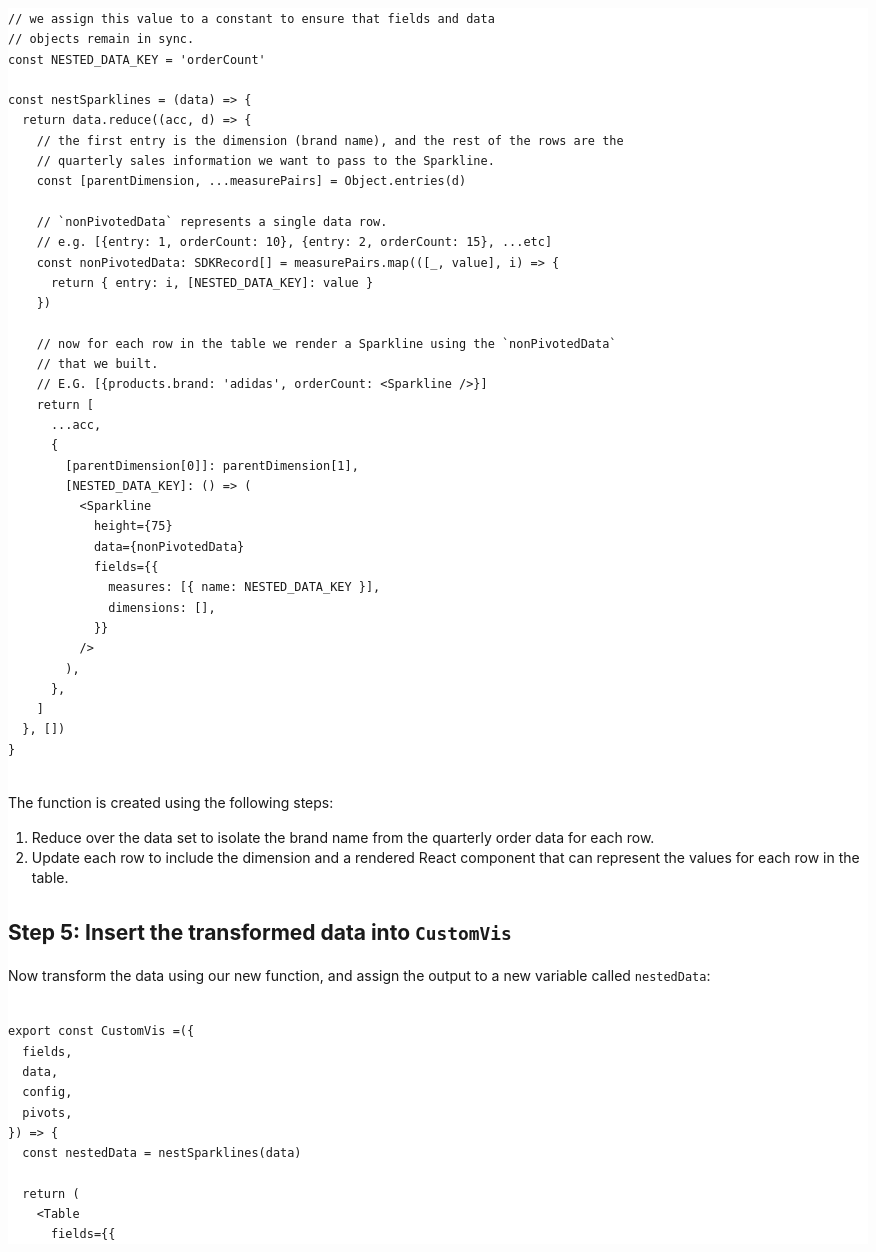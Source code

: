 ```
// we assign this value to a constant to ensure that fields and data
// objects remain in sync.
const NESTED_DATA_KEY = 'orderCount'

const nestSparklines = (data) => {
  return data.reduce((acc, d) => {
    // the first entry is the dimension (brand name), and the rest of the rows are the
    // quarterly sales information we want to pass to the Sparkline.
    const [parentDimension, ...measurePairs] = Object.entries(d)

    // `nonPivotedData` represents a single data row.
    // e.g. [{entry: 1, orderCount: 10}, {entry: 2, orderCount: 15}, ...etc]
    const nonPivotedData: SDKRecord[] = measurePairs.map(([_, value], i) => {
      return { entry: i, [NESTED_DATA_KEY]: value }
    })

    // now for each row in the table we render a Sparkline using the `nonPivotedData`
    // that we built.
    // E.G. [{products.brand: 'adidas', orderCount: <Sparkline />}]
    return [
      ...acc,
      {
        [parentDimension[0]]: parentDimension[1],
        [NESTED_DATA_KEY]: () => (
          <Sparkline
            height={75}
            data={nonPivotedData}
            fields={{
              measures: [{ name: NESTED_DATA_KEY }],
              dimensions: [],
            }}
          />
        ),
      },
    ]
  }, [])
}


```

The function is created using the following steps:
  1. Reduce over the data set to isolate the brand name from the quarterly order data for each row.
  2. Update each row to include the dimension and a rendered React component that can represent the values for each row in the table.


## Step 5: Insert the transformed data into `CustomVis`
Now transform the data using our new function, and assign the output to a new variable called `nestedData`:
```

export const CustomVis =({
  fields,
  data,
  config,
  pivots,
}) => {
  const nestedData = nestSparklines(data)

  return (
    <Table
      fields={{
```